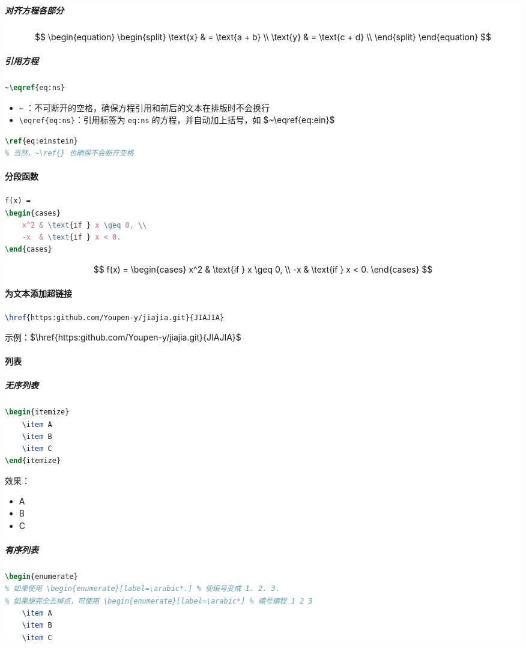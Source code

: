 ##### 对齐方程各部分

$$
\begin{equation}
    \begin{split}
        \text{x} & = \text{a + b} \\
		\text{y} & = \text{c + d} \\
    \end{split}
\end{equation}
$$

##### 引用方程
```latex
~\eqref{eq:ns}
```
- `~` ：不可断开的空格，确保方程引用和前后的文本在排版时不会换行
- `\eqref{eq:ns}`：引用标签为 `eq:ns` 的方程，并自动加上括号，如 $~\eqref{eq:ein}$

```latex
\ref{eq:einstein}
% 当然，~\ref{} 也确保不会断开空格
```

#### 分段函数
```latex
f(x) = 
\begin{cases}
	x^2 & \text{if } x \geq 0, \\
	-x  & \text{if } x < 0.
\end{cases}
```
$$
f(x) = 
\begin{cases}
	x^2 & \text{if } x \geq 0, \\
	-x  & \text{if } x < 0.
\end{cases}
$$

#### 为文本添加超链接
```latex
\href{https:github.com/Youpen-y/jiajia.git}{JIAJIA}
```
示例：$\href{https:github.com/Youpen-y/jiajia.git}{JIAJIA}$

#### 列表
##### 无序列表
```latex
\begin{itemize}
	\item A
	\item B
	\item C
\end{itemize}
```
效果：
- A
- B
- C
##### 有序列表
```latex
\begin{enumerate}
% 如果使用 \begin{enumerate}[label=\arabic*.] % 使编号变成 1. 2. 3.
% 如果想完全去掉点，可使用 \begin{enumerate}[label=\arabic*] % 编号编程 1 2 3
	\item A
	\item B
	\item C
```